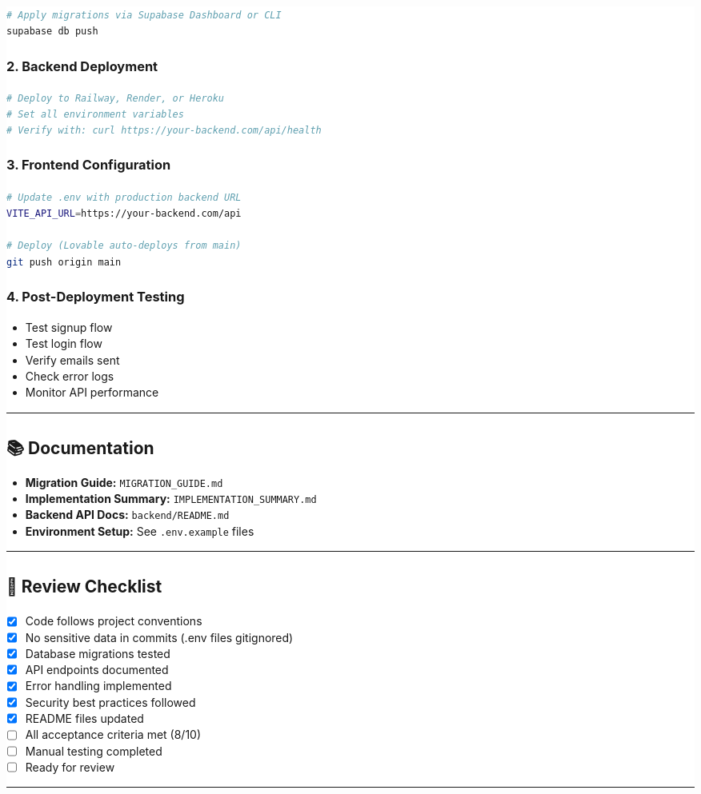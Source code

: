 ```bash
# Apply migrations via Supabase Dashboard or CLI
supabase db push
```

### 2. Backend Deployment

```bash
# Deploy to Railway, Render, or Heroku
# Set all environment variables
# Verify with: curl https://your-backend.com/api/health
```

### 3. Frontend Configuration

```bash
# Update .env with production backend URL
VITE_API_URL=https://your-backend.com/api

# Deploy (Lovable auto-deploys from main)
git push origin main
```

### 4. Post-Deployment Testing

- Test signup flow
- Test login flow
- Verify emails sent
- Check error logs
- Monitor API performance

---

## 📚 Documentation

- **Migration Guide:** `MIGRATION_GUIDE.md`
- **Implementation Summary:** `IMPLEMENTATION_SUMMARY.md`
- **Backend API Docs:** `backend/README.md`
- **Environment Setup:** See `.env.example` files

---

## 🤝 Review Checklist

- [x] Code follows project conventions
- [x] No sensitive data in commits (.env files gitignored)
- [x] Database migrations tested
- [x] API endpoints documented
- [x] Error handling implemented
- [x] Security best practices followed
- [x] README files updated
- [ ] All acceptance criteria met (8/10)
- [ ] Manual testing completed
- [ ] Ready for review

---